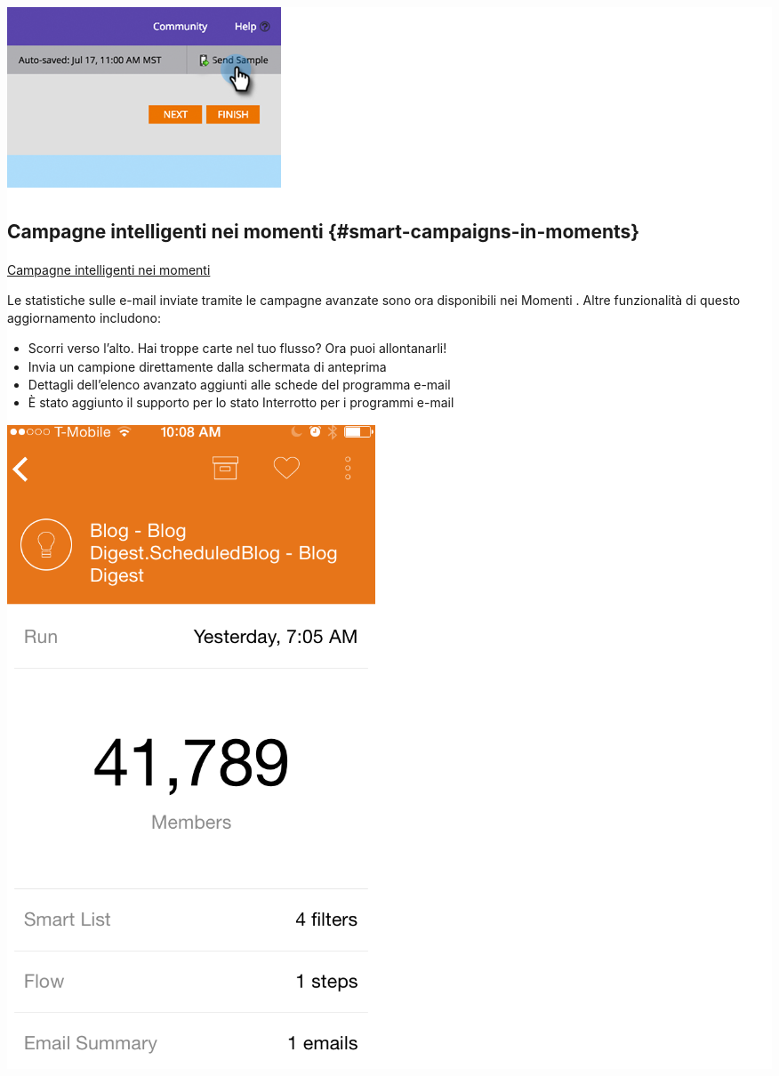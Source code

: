 ![](assets/image2015-10-1-13-3a46-3a20.png)

## Campagne intelligenti nei momenti {#smart-campaigns-in-moments}

[Campagne intelligenti nei momenti](/help/marketo/product-docs/core-marketo-concepts/mobile-apps/marketo-moments/understanding-moments/understanding-smart-campaign-cards.md)

Le statistiche sulle e-mail inviate tramite le campagne avanzate sono ora disponibili nei Momenti . Altre funzionalità di questo aggiornamento includono:

* Scorri verso l’alto. Hai troppe carte nel tuo flusso? Ora puoi allontanarli!
* Invia un campione direttamente dalla schermata di anteprima
* Dettagli dell’elenco avanzato aggiunti alle schede del programma e-mail
* È stato aggiunto il supporto per lo stato Interrotto per i programmi e-mail

![](assets/image2015-10-1-13-3a58-3a27.png)

